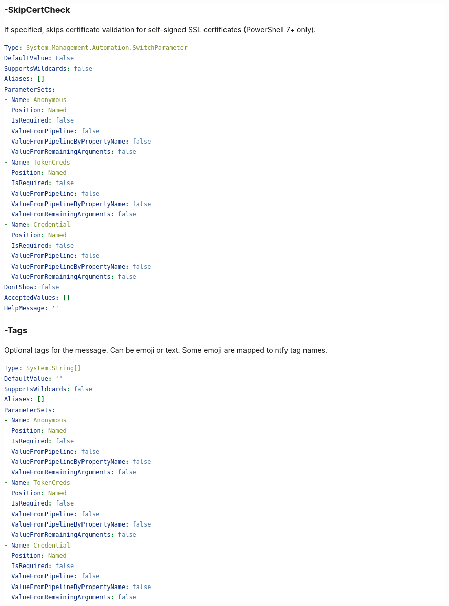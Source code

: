 ```yaml
```

### -SkipCertCheck

If specified, skips certificate validation for self-signed SSL certificates (PowerShell 7+ only).

```yaml
Type: System.Management.Automation.SwitchParameter
DefaultValue: False
SupportsWildcards: false
Aliases: []
ParameterSets:
- Name: Anonymous
  Position: Named
  IsRequired: false
  ValueFromPipeline: false
  ValueFromPipelineByPropertyName: false
  ValueFromRemainingArguments: false
- Name: TokenCreds
  Position: Named
  IsRequired: false
  ValueFromPipeline: false
  ValueFromPipelineByPropertyName: false
  ValueFromRemainingArguments: false
- Name: Credential
  Position: Named
  IsRequired: false
  ValueFromPipeline: false
  ValueFromPipelineByPropertyName: false
  ValueFromRemainingArguments: false
DontShow: false
AcceptedValues: []
HelpMessage: ''
```

### -Tags

Optional tags for the message.
Can be emoji or text.
Some emoji are mapped to ntfy tag names.

```yaml
Type: System.String[]
DefaultValue: ''
SupportsWildcards: false
Aliases: []
ParameterSets:
- Name: Anonymous
  Position: Named
  IsRequired: false
  ValueFromPipeline: false
  ValueFromPipelineByPropertyName: false
  ValueFromRemainingArguments: false
- Name: TokenCreds
  Position: Named
  IsRequired: false
  ValueFromPipeline: false
  ValueFromPipelineByPropertyName: false
  ValueFromRemainingArguments: false
- Name: Credential
  Position: Named
  IsRequired: false
  ValueFromPipeline: false
  ValueFromPipelineByPropertyName: false
  ValueFromRemainingArguments: false
```